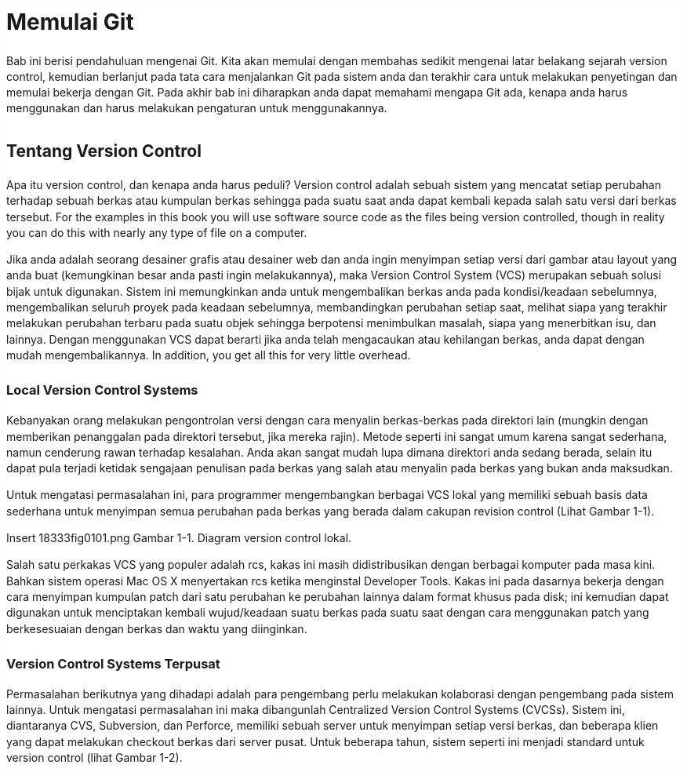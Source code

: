 # Memulai Git #

Bab ini berisi pendahuluan mengenai Git. Kita akan memulai dengan membahas sedikit mengenai latar belakang sejarah version control, kemudian berlanjut pada tata cara menjalankan Git pada sistem anda dan terakhir cara untuk melakukan penyetingan dan memulai bekerja dengan Git. Pada akhir bab ini diharapkan anda dapat memahami mengapa Git ada, kenapa anda harus menggunakan dan harus melakukan pengaturan untuk menggunakannya.

## Tentang Version Control ##

Apa itu version control, dan kenapa anda harus peduli? Version control adalah sebuah sistem yang mencatat setiap perubahan terhadap sebuah berkas atau kumpulan berkas sehingga pada suatu saat anda dapat kembali kepada salah satu versi dari berkas tersebut. For the examples in this book you will use software source code as the files being version controlled, though in reality you can do this with nearly any type of file on a computer.

Jika anda adalah seorang desainer grafis atau desainer web dan anda ingin menyimpan setiap versi dari gambar atau layout yang anda buat (kemungkinan besar anda pasti ingin melakukannya), maka Version Control System (VCS) merupakan sebuah solusi bijak untuk digunakan. Sistem ini memungkinkan anda untuk mengembalikan berkas anda pada kondisi/keadaan sebelumnya, mengembalikan seluruh proyek pada keadaan sebelumnya, membandingkan perubahan setiap saat, melihat siapa yang terakhir melakukan perubahan terbaru pada suatu objek sehingga berpotensi menimbulkan masalah, siapa yang menerbitkan isu, dan lainnya. Dengan menggunakan VCS dapat berarti jika anda telah mengacaukan atau kehilangan berkas, anda dapat dengan mudah mengembalikannya. In addition, you get all this for very little overhead.

### Local Version Control Systems ###

Kebanyakan orang melakukan pengontrolan versi dengan cara menyalin berkas-berkas pada direktori lain (mungkin dengan memberikan penanggalan pada direktori tersebut, jika mereka rajin). Metode seperti ini sangat umum karena sangat sederhana, namun cenderung rawan terhadap kesalahan. Anda akan sangat mudah lupa dimana direktori anda sedang berada, selain itu dapat pula terjadi ketidak sengajaan penulisan pada berkas yang salah atau menyalin pada berkas yang bukan anda maksudkan.

Untuk mengatasi permasalahan ini, para programmer mengembangkan berbagai VCS lokal yang memiliki sebuah basis data sederhana untuk menyimpan semua perubahan pada berkas yang berada dalam cakupan revision control (Lihat Gambar 1-1).

Insert 18333fig0101.png 
Gambar 1-1. Diagram version control lokal.

Salah satu perkakas VCS yang populer adalah rcs, kakas ini masih didistribusikan dengan berbagai komputer pada masa kini. Bahkan sistem operasi Mac OS X menyertakan rcs ketika menginstal Developer Tools. Kakas ini pada dasarnya bekerja dengan cara menyimpan kumpulan patch dari satu perubahan ke perubahan lainnya dalam format khusus pada disk; ini kemudian dapat digunakan untuk menciptakan kembali wujud/keadaan suatu berkas pada suatu saat dengan cara menggunakan patch yang berkesesuaian dengan berkas dan waktu yang diinginkan.

### Version Control Systems Terpusat ###

Permasalahan berikutnya yang dihadapi adalah para pengembang perlu melakukan kolaborasi dengan pengembang pada sistem lainnya. Untuk mengatasi permasalahan ini maka dibangunlah Centralized Version Control Systems (CVCSs). Sistem ini, diantaranya CVS, Subversion, dan Perforce, memiliki sebuah server untuk menyimpan setiap versi berkas, dan beberapa klien yang dapat melakukan checkout berkas dari server pusat. Untuk beberapa tahun, sistem seperti ini menjadi standard untuk version control (lihat Gambar 1-2).
